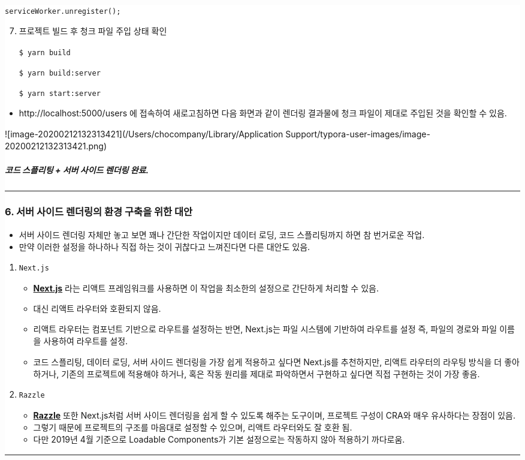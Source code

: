    ```react
   serviceWorker.unregister();

   ```

7) 프로젝트 빌드 후 청크 파일 주입 상태 확인

   `$ yarn build`

   `$ yarn build:server`

   `$ yarn start:server`

- http://localhost:5000/users 에 접속하여 새로고침하면
  다음 화면과 같이 렌더링 결과물에 청크 파일이 제대로 주입된 것을 확인할 수 있음.

![image-20200212132313421](/Users/chocompany/Library/Application Support/typora-user-images/image-20200212132313421.png)

##### 코드 스플리팅 + 서버 사이드 렌더링 완료.

---

### 6. 서버 사이드 렌더링의 환경 구축을 위한 대안

- 서버 사이드 렌더링 자체만 놓고 보면 꽤나 간단한 작업이지만 데이터 로딩, 코드 스플리팅까지 하면 참 번거로운 작업.
- 만약 이러한 설정을 하나하나 직접 하는 것이 귀찮다고 느껴진다면 다른 대안도 있음.

1. `Next.js`

   - **[Next.js](https://nextjs.org/)** 라는 리액트 프레임워크를 사용하면 이 작업을 최소한의 설정으로 간단하게 처리할 수 있음.

   - 대신 리액트 라우터와 호환되지 않음.

   - 리액트 라우터는 컴포넌트 기반으로 라우트를 설정하는 반면, Next.js는 파일 시스템에 기반하여 라우트를 설정
     즉, 파일의 경로와 파일 이름을 사용하여 라우트를 설정.

   - 코드 스플리팅, 데이터 로딩, 서버 사이드 렌더링을 가장 쉽게 적용하고 싶다면 Next.js를 추천하지만, 리액트 라우터의 라우팅 방식을 더 좋아하거나, 기존의 프로젝트에 적용해야 하거나, 혹은 작동 원리를 제대로 파악하면서 구현하고 싶다면 직접 구현하는 것이 가장 좋음.

2) `Razzle`

   - **[Razzle](https://github.com/jaredpalmer/razzle)** 또한 Next.js처럼 서버 사이드 렌더링을 쉽게 할 수 있도록 해주는 도구이며, 프로젝트 구성이 CRA와 매우 유사하다는 장점이 있음.
   - 그렇기 때문에 프로젝트의 구조를 마음대로 설정할 수 있으며, 리액트 라우터와도 잘 호환 됨.
   - 다만 2019년 4월 기준으로 Loadable Components가 기본 설정으로는 작동하지 않아 적용하기 까다로움.

---
